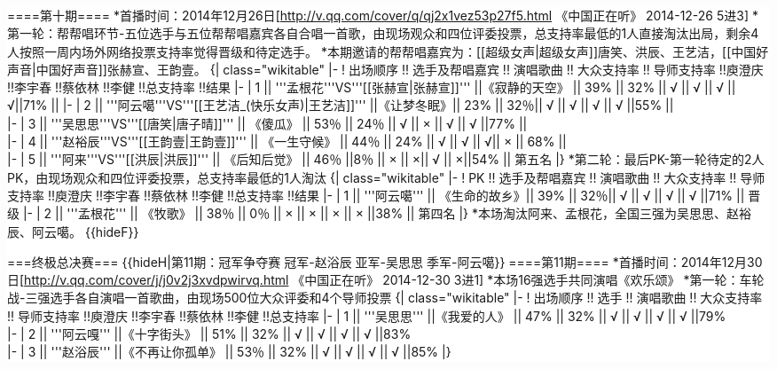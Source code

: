 ====第十期====
*首播时间：2014年12月26日<ref>[http://v.qq.com/cover/q/qj2x1vez53p27f5.html 《中国正在听》 2014-12-26 5进3]</ref>
*第一轮：帮帮唱环节-五位选手与五位帮帮唱嘉宾各自合唱一首歌，由现场观众和四位评委投票，总支持率最低的1人直接淘汰出局，剩余4人按照一周内场外网络投票支持率觉得晋级和待定选手。
*本期邀请的帮帮唱嘉宾为：[[超级女声|超级女声]]唐笑、洪辰、王艺洁，[[中国好声音|中国好声音]]张赫宣、王韵壹。
{| class="wikitable"
|-
! 出场顺序 !! 选手及帮唱嘉宾 !! 演唱歌曲 !! 大众支持率 !! 导师支持率 !!庾澄庆 !!李宇春 !!蔡依林 !!李健  !!总支持率 !!结果 
|-
| 1 || '''孟根花'''VS'''[[张赫宣|张赫宣]]''' ||《寂静的天空》  || 39% || 32% || √ || √ || √ || √||71% || 
|-
| 2 || '''阿云噶'''VS'''[[王艺洁_(快乐女声)|王艺洁]]''' ||《让梦冬眠》|| 23% || 32％|| √ || √ || √ || √ ||55% ||  
|-
| 3 || '''吴思思'''VS'''[[唐笑|唐子晴]]''' || 《傻瓜》 || 53％ || 24％ || √ || × || √ || √ ||77% ||  
|-
| 4 || '''赵裕辰'''VS'''[[王韵壹|王韵壹]]''' || 《一生守候》 || 44％ || 24% || √ || √ || √|| × || 68% ||  
|-
| 5 || '''阿来'''VS'''[[洪辰|洪辰]]''' || 《后知后觉》 || 46％ ||8％ || × || ×|| √ || ×||54% || 第五名
|}
*第二轮：最后PK-第一轮待定的2人PK，由现场观众和四位评委投票，总支持率最低的1人淘汰
{| class="wikitable"
|-
! PK !! 选手及帮唱嘉宾 !! 演唱歌曲 !! 大众支持率 !! 导师支持率 !!庾澄庆 !!李宇春 !!蔡依林 !!李健  !!总支持率 !!结果 
|-
| 1 || '''阿云噶''' || 《生命的故乡》|| 39% || 32％|| √ || √ || √ || √ ||71% || 晋级
|-
| 2 || '''孟根花''' || 《牧歌》 || 38％ || 0％ || × || × || × || × ||38% || 第四名
|}
*本场淘汰阿来、孟根花，全国三强为吴思思、赵裕辰、阿云噶。
{{hideF}}

===终极总决赛===
{{hideH|第11期：冠军争夺赛  冠军-赵浴辰 亚军-吴思思 季军-阿云噶}}
====第11期====
*首播时间：2014年12月30日<ref>[http://v.qq.com/cover/j/j0v2j3xvdpwirvq.html 《中国正在听》 2014-12-30 3进1]</ref>
*本场16强选手共同演唱《欢乐颂》
*第一轮：车轮战-三强选手各自演唱一首歌曲，由现场500位大众评委和4个导师投票
{| class="wikitable"
|-
! 出场顺序 !! 选手  !! 演唱歌曲 !! 大众支持率 !! 导师支持率 !!庾澄庆 !!李宇春 !!蔡依林 !!李健  !!总支持率 
|-
| 1 || '''吴思思''' ||《我爱的人》 || 47% || 32% || √ || √ || √ || √ ||79%  
|-
| 2 || '''阿云嘎''' ||《十字街头》 || 51% || 32% || √ || √ || √ || √ ||83%  
|-
| 3 || '''赵浴辰''' ||《不再让你孤单》 || 53％ || 32% || √ || √ || √ || √ ||85% 
|}